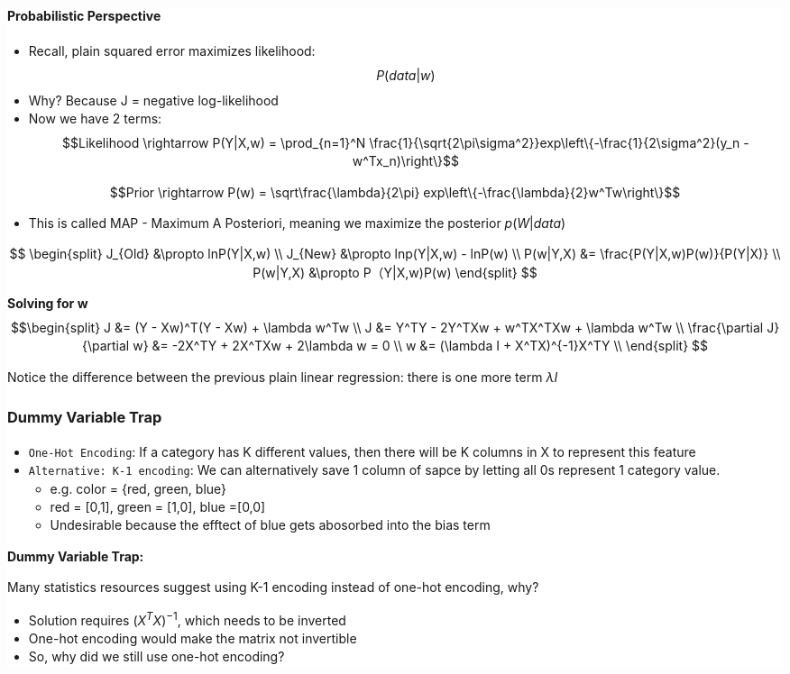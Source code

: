 #### Probabilistic Perspective
- Recall, plain squared error maximizes likelihood:
$$P(data|w)$$
- Why? Because J = negative log-likelihood
- Now we have 2 terms:
$$Likelihood \rightarrow P(Y|X,w) = \prod_{n=1}^N \frac{1}{\sqrt{2\pi\sigma^2}}exp\left\{-\frac{1}{2\sigma^2}(y_n - w^Tx_n)\right\}$$

$$Prior \rightarrow P(w) = \sqrt\frac{\lambda}{2\pi} exp\left\{-\frac{\lambda}{2}w^Tw\right\}$$

- This is called MAP - Maximum A Posteriori, meaning we maximize the posterior $p(W|data)$

$$
\begin{split}
J_{Old} &\propto lnP(Y|X,w)
\\
J_{New} &\propto lnp(Y|X,w) - lnP(w)
\\
P(w|Y,X) &= \frac{P(Y|X,w)P(w)}{P(Y|X)}
\\
P(w|Y,X) &\propto P（Y|X,w)P(w)
\end{split}
$$

**Solving for w**
$$\begin{split}
J &= (Y - Xw)^T(Y - Xw) + \lambda w^Tw
\\
J &= Y^TY - 2Y^TXw + w^TX^TXw + \lambda w^Tw
\\
\frac{\partial J}{\partial w} &= -2X^TY + 2X^TXw + 2\lambda w = 0
\\
w &= (\lambda I + X^TX)^{-1}X^TY \\
\end{split}
$$

Notice the difference between the previous plain linear regression: there is one more term $\lambda I$


### Dummy Variable Trap
- `One-Hot Encoding`: If a category has K different values, then there will be K columns in X to represent this feature
- `Alternative: K-1 encoding`: We can alternatively save 1 column of sapce by letting all 0s represent 1 category value.
	- e.g. color = {red, green, blue}
	- red = [0,1], green = [1,0], blue =[0,0]
	- Undesirable because the efftect of blue gets abosorbed into the bias term

**Dummy Variable Trap:**

Many statistics resources suggest using K-1 encoding instead of one-hot encoding, why?

- Solution requires $(X^TX)^{-1}$, which needs to be inverted
- One-hot encoding would make the matrix not invertible
- So, why did we still use one-hot encoding?
